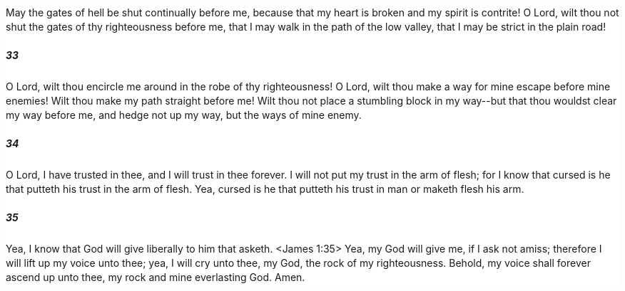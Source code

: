  May the gates of hell be shut continually before me, because that my heart is broken and my spirit is contrite! O Lord, wilt thou not shut the gates of thy righteousness before me, that I may walk in the path of the low valley, that I may be strict in the plain road!
##### 33
 O Lord, wilt thou encircle me around in the robe of thy righteousness! O Lord, wilt thou make a way for mine escape before mine enemies! Wilt thou make my path straight before me! Wilt thou not place a stumbling block in my way--but that thou wouldst clear my way before me, and hedge not up my way, but the ways of mine enemy.
##### 34
 O Lord, I have trusted in thee, and I will trust in thee forever. I will not put my trust in the arm of flesh; for I know that cursed is he that putteth his trust in the arm of flesh. Yea, cursed is he that putteth his trust in man or maketh flesh his arm.
##### 35
 Yea, I know that God will give liberally to him that asketh. <James 1:35> Yea, my God will give me, if I ask not amiss; therefore I will lift up my voice unto thee; yea, I will cry unto thee, my God, the rock of my righteousness. Behold, my voice shall forever ascend up unto thee, my rock and mine everlasting God. Amen.
